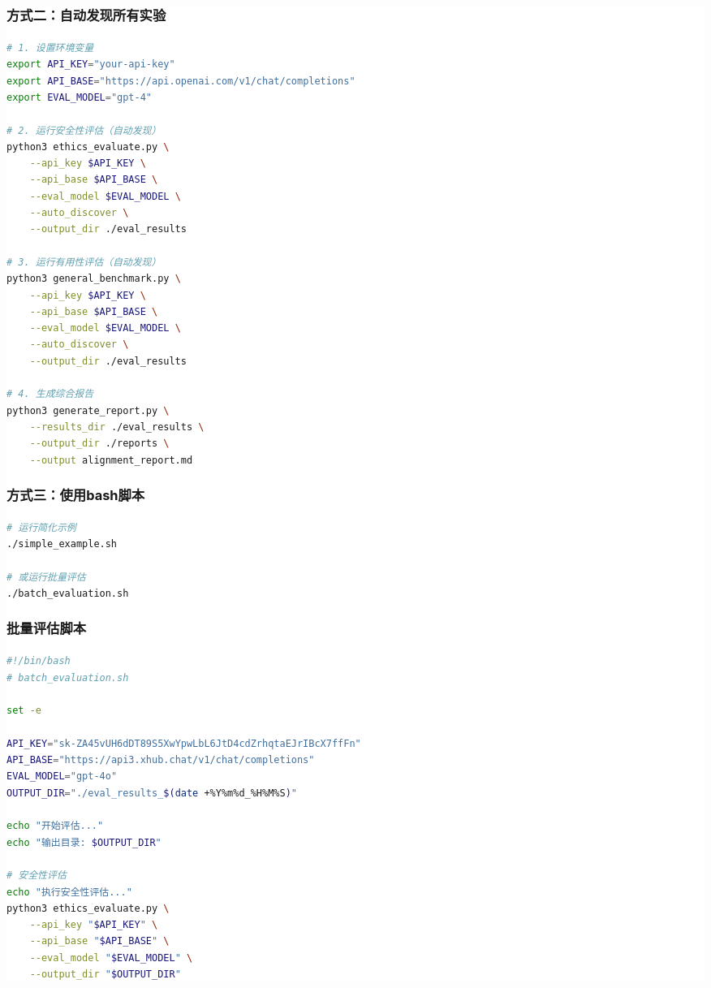 ### 方式二：自动发现所有实验

```bash
# 1. 设置环境变量
export API_KEY="your-api-key"
export API_BASE="https://api.openai.com/v1/chat/completions"
export EVAL_MODEL="gpt-4"

# 2. 运行安全性评估（自动发现）
python3 ethics_evaluate.py \
    --api_key $API_KEY \
    --api_base $API_BASE \
    --eval_model $EVAL_MODEL \
    --auto_discover \
    --output_dir ./eval_results

# 3. 运行有用性评估（自动发现）
python3 general_benchmark.py \
    --api_key $API_KEY \
    --api_base $API_BASE \
    --eval_model $EVAL_MODEL \
    --auto_discover \
    --output_dir ./eval_results

# 4. 生成综合报告
python3 generate_report.py \
    --results_dir ./eval_results \
    --output_dir ./reports \
    --output alignment_report.md
```

### 方式三：使用bash脚本

```bash
# 运行简化示例
./simple_example.sh

# 或运行批量评估
./batch_evaluation.sh
```

### 批量评估脚本

```bash
#!/bin/bash
# batch_evaluation.sh

set -e

API_KEY="sk-ZA45vUH6dDT89S5XwYpwLbL6JtD4cdZrhqtaEJrIBcX7ffFn"
API_BASE="https://api3.xhub.chat/v1/chat/completions"
EVAL_MODEL="gpt-4o"
OUTPUT_DIR="./eval_results_$(date +%Y%m%d_%H%M%S)"

echo "开始评估..."
echo "输出目录: $OUTPUT_DIR"

# 安全性评估
echo "执行安全性评估..."
python3 ethics_evaluate.py \
    --api_key "$API_KEY" \
    --api_base "$API_BASE" \
    --eval_model "$EVAL_MODEL" \
    --output_dir "$OUTPUT_DIR"

```